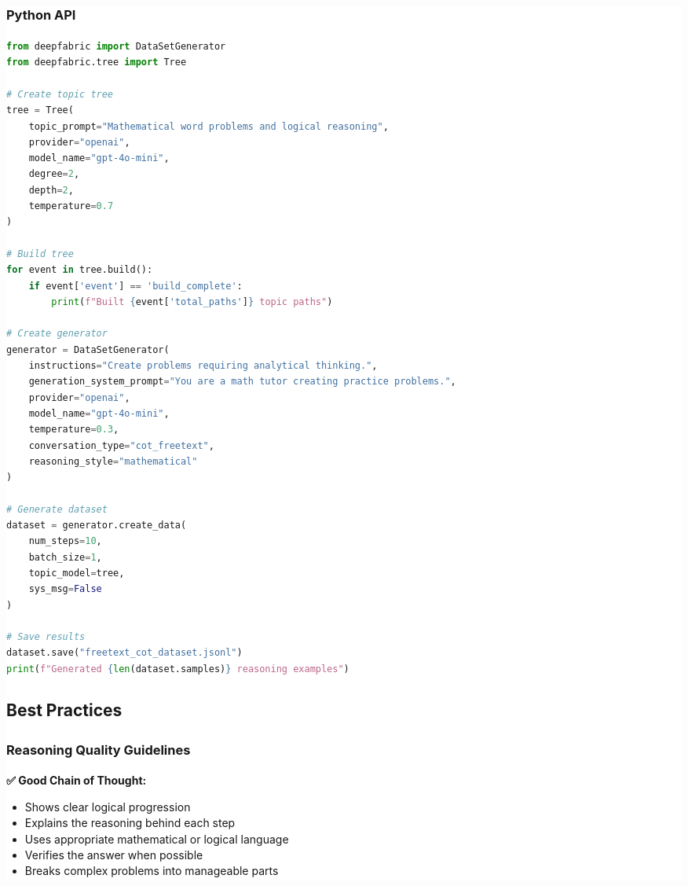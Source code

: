 ### Python API

```python
from deepfabric import DataSetGenerator
from deepfabric.tree import Tree

# Create topic tree
tree = Tree(
    topic_prompt="Mathematical word problems and logical reasoning",
    provider="openai",
    model_name="gpt-4o-mini",
    degree=2,
    depth=2,
    temperature=0.7
)

# Build tree
for event in tree.build():
    if event['event'] == 'build_complete':
        print(f"Built {event['total_paths']} topic paths")

# Create generator
generator = DataSetGenerator(
    instructions="Create problems requiring analytical thinking.",
    generation_system_prompt="You are a math tutor creating practice problems.",
    provider="openai",
    model_name="gpt-4o-mini",
    temperature=0.3,
    conversation_type="cot_freetext",
    reasoning_style="mathematical"
)

# Generate dataset
dataset = generator.create_data(
    num_steps=10,
    batch_size=1,
    topic_model=tree,
    sys_msg=False
)

# Save results
dataset.save("freetext_cot_dataset.jsonl")
print(f"Generated {len(dataset.samples)} reasoning examples")
```

## Best Practices

### Reasoning Quality Guidelines

**✅ Good Chain of Thought:**
- Shows clear logical progression
- Explains the reasoning behind each step
- Uses appropriate mathematical or logical language
- Verifies the answer when possible
- Breaks complex problems into manageable parts
